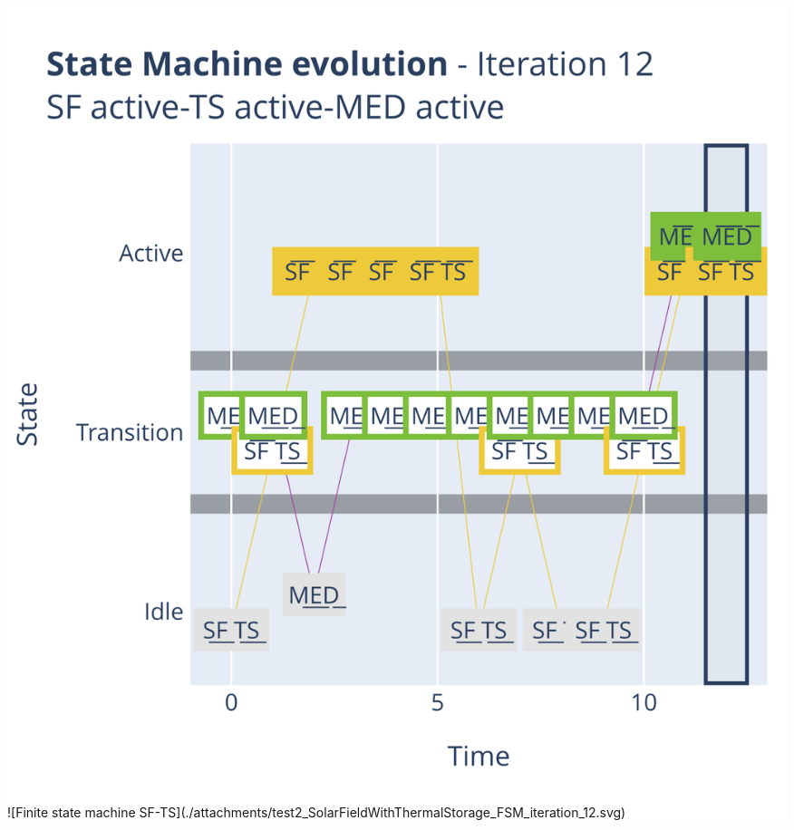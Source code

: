 ![state_evolution_iteration_12](./attachments/state_evolution_iteration_12.svg)
</grid>

<grid drop="center" drag="100 30" bg="whitesmoke" >
![Finite state machine SF-TS](./attachments/test2_SolarFieldWithThermalStorage_FSM_iteration_12.svg)
</grid>
